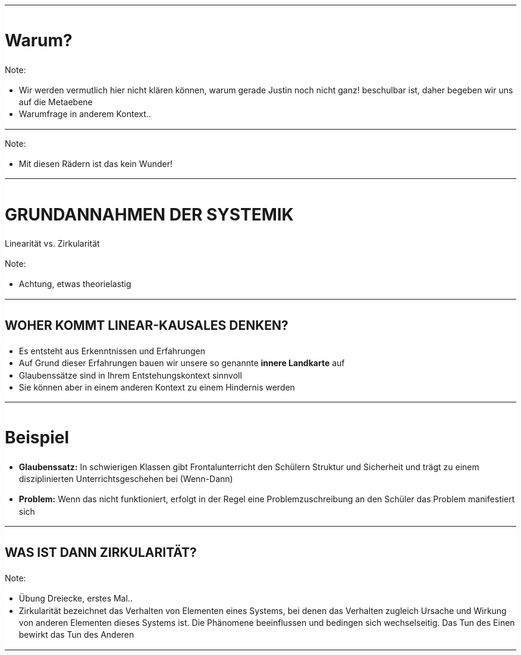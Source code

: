 ___

# __Warum?__

Note:
- Wir werden vermutlich hier nicht klären können, warum gerade Justin noch nicht ganz! beschulbar ist, daher begeben wir uns auf die Metaebene
- Warumfrage in anderem Kontext..

___


Note:
- Mit diesen Rädern ist das kein Wunder!

___

# GRUNDANNAHMEN DER SYSTEMIK
Linearität vs. Zirkularität

Note:
- Achtung, etwas theorielastig

___

## WOHER KOMMT LINEAR-KAUSALES DENKEN?

- Es entsteht aus Erkenntnissen und Erfahrungen
- Auf Grund dieser Erfahrungen bauen wir unsere so genannte __innere Landkarte__ auf
- Glaubenssätze sind in Ihrem Entstehungskontext sinnvoll
- Sie können aber in einem anderen Kontext zu einem Hindernis werden

___

# Beispiel

- __Glaubenssatz:__ In schwierigen Klassen gibt Frontalunterricht den Schülern Struktur und Sicherheit und trägt zu einem disziplinierten Unterrichtsgeschehen bei (Wenn-Dann)
	 
- __Problem:__ Wenn das nicht funktioniert, erfolgt in der Regel eine Problemzuschreibung an den Schüler das Problem manifestiert sich

___

## WAS IST DANN ZIRKULARITÄT?

Note:
- Übung Dreiecke, erstes Mal..
- Zirkularität bezeichnet das Verhalten von Elementen eines Systems, bei denen das Verhalten zugleich Ursache und Wirkung von  anderen  Elementen dieses Systems ist. Die Phänomene beeinflussen und  bedingen sich wechselseitig. Das Tun des Einen bewirkt das Tun des Anderen

---